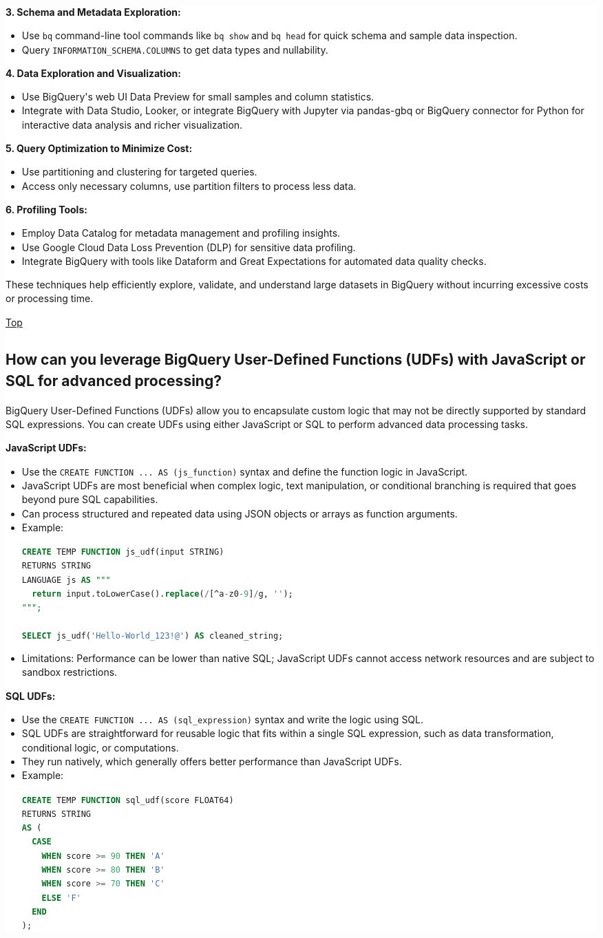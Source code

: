 **3. Schema and Metadata Exploration:**
- Use `bq` command-line tool commands like `bq show` and `bq head` for quick schema and sample data inspection.
- Query `INFORMATION_SCHEMA.COLUMNS` to get data types and nullability.

**4. Data Exploration and Visualization:**
- Use BigQuery's web UI Data Preview for small samples and column statistics.
- Integrate with Data Studio, Looker, or integrate BigQuery with Jupyter via pandas-gbq or BigQuery connector for Python for interactive data analysis and richer visualization.

**5. Query Optimization to Minimize Cost:**
- Use partitioning and clustering for targeted queries.
- Access only necessary columns, use partition filters to process less data.

**6. Profiling Tools:**
- Employ Data Catalog for metadata management and profiling insights.
- Use Google Cloud Data Loss Prevention (DLP) for sensitive data profiling.
- Integrate BigQuery with tools like Dataform and Great Expectations for automated data quality checks.

These techniques help efficiently explore, validate, and understand large datasets in BigQuery without incurring excessive costs or processing time.

[Top](#top)

## How can you leverage BigQuery User-Defined Functions (UDFs) with JavaScript or SQL for advanced processing?
BigQuery User-Defined Functions (UDFs) allow you to encapsulate custom logic that may not be directly supported by standard SQL expressions. You can create UDFs using either JavaScript or SQL to perform advanced data processing tasks.

**JavaScript UDFs:**
- Use the `CREATE FUNCTION ... AS (js_function)` syntax and define the function logic in JavaScript.
- JavaScript UDFs are most beneficial when complex logic, text manipulation, or conditional branching is required that goes beyond pure SQL capabilities.
- Can process structured and repeated data using JSON objects or arrays as function arguments.
- Example:
  ```sql
  CREATE TEMP FUNCTION js_udf(input STRING)
  RETURNS STRING
  LANGUAGE js AS """
    return input.toLowerCase().replace(/[^a-z0-9]/g, '');
  """;

  SELECT js_udf('Hello-World_123!@') AS cleaned_string;
  ```
- Limitations: Performance can be lower than native SQL; JavaScript UDFs cannot access network resources and are subject to sandbox restrictions.

**SQL UDFs:**
- Use the `CREATE FUNCTION ... AS (sql_expression)` syntax and write the logic using SQL.
- SQL UDFs are straightforward for reusable logic that fits within a single SQL expression, such as data transformation, conditional logic, or computations.
- They run natively, which generally offers better performance than JavaScript UDFs.
- Example:
  ```sql
  CREATE TEMP FUNCTION sql_udf(score FLOAT64)
  RETURNS STRING
  AS (
    CASE
      WHEN score >= 90 THEN 'A'
      WHEN score >= 80 THEN 'B'
      WHEN score >= 70 THEN 'C'
      ELSE 'F'
    END
  );
  ```